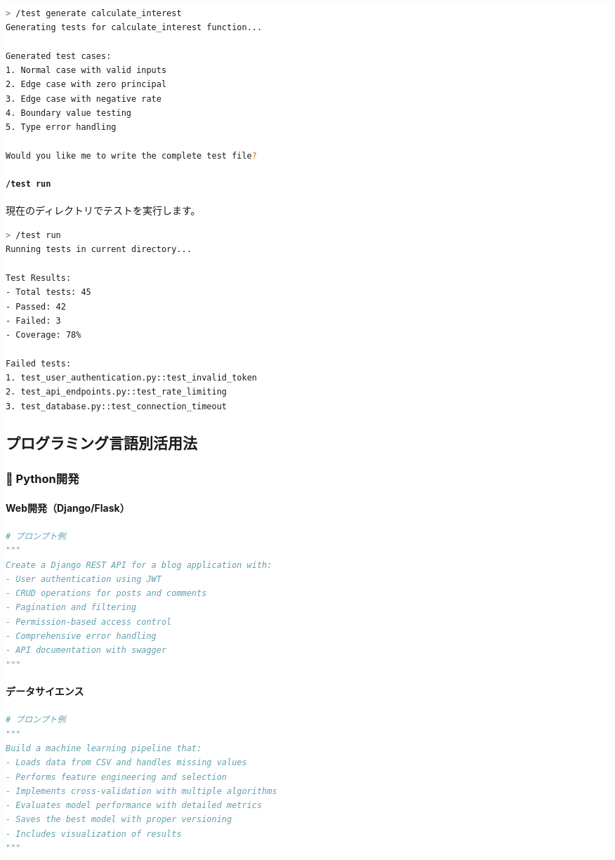 ```bash
> /test generate calculate_interest
Generating tests for calculate_interest function...

Generated test cases:
1. Normal case with valid inputs
2. Edge case with zero principal
3. Edge case with negative rate
4. Boundary value testing
5. Type error handling

Would you like me to write the complete test file?
```

#### `/test run`
現在のディレクトリでテストを実行します。

```bash
> /test run
Running tests in current directory...

Test Results:
- Total tests: 45
- Passed: 42
- Failed: 3
- Coverage: 78%

Failed tests:
1. test_user_authentication.py::test_invalid_token
2. test_api_endpoints.py::test_rate_limiting
3. test_database.py::test_connection_timeout
```

## プログラミング言語別活用法

### 🐍 Python開発

#### Web開発（Django/Flask）
```python
# プロンプト例
"""
Create a Django REST API for a blog application with:
- User authentication using JWT
- CRUD operations for posts and comments
- Pagination and filtering
- Permission-based access control
- Comprehensive error handling
- API documentation with swagger
"""
```

#### データサイエンス
```python
# プロンプト例
"""
Build a machine learning pipeline that:
- Loads data from CSV and handles missing values
- Performs feature engineering and selection
- Implements cross-validation with multiple algorithms
- Evaluates model performance with detailed metrics
- Saves the best model with proper versioning
- Includes visualization of results
"""
```
